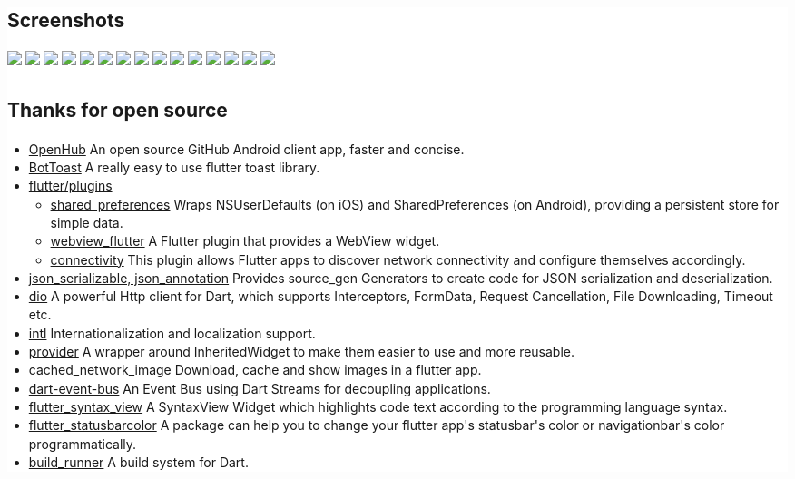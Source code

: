 ## Screenshots
<img height="480px" src="https://i.loli.net/2019/11/05/AkG4ZdigaXKNbI9.gif"> <img height="480px" src="https://i.loli.net/2019/11/05/S5tzWDnIAoUXlmJ.gif"> <img height="480px" src="https://i.loli.net/2019/11/05/n7VkI9eaufEShTU.gif">
<img height="480px" src="https://i.loli.net/2019/11/05/EFavRCkn3etfzwD.gif"> <img height="480px" src="https://i.loli.net/2019/11/05/goTxX2OaY37eyQ8.gif">
<img height="480px" src="https://i.loli.net/2019/11/05/8aMtKLZz9kdFYmx.jpg"> <img height="480px" src="https://i.loli.net/2019/11/05/Y5Qk8jWenuyfOCs.jpg"> <img height="480px" src="https://i.loli.net/2019/11/05/TXl9uf2yv6JVQRI.jpg">
<img height="480px" src="https://i.loli.net/2019/11/05/8JbvSCNgLGMf2A7.jpg"> <img height="480px" src="https://i.loli.net/2019/11/05/1w5jxqrLEGsUcXu.jpg"> <img height="480px" src="https://i.loli.net/2019/11/05/OwDxrSfeGKspi7P.jpg">
<img height="480px" src="https://i.loli.net/2019/11/05/3ygxnFOLJAwVBZ4.jpg"> <img height="480px" src="https://i.loli.net/2019/11/05/iWymNrMBEQYAhIV.jpg"> <img height="480px" src="https://i.loli.net/2019/11/05/7P2IgF4KlEzOuQp.jpg">
<img height="480px" src="https://i.loli.net/2019/11/05/8mgnNKr27QRwJat.jpg">

## Thanks for open source
* [OpenHub](https://github.com/ThirtyDegreesRay/OpenHub) An open source GitHub Android client app, faster and concise.
* [BotToast](https://github.com/MMMzq/bot_toast) A really easy to use flutter toast library.
* [flutter/plugins](https://github.com/flutter/plugins)
  - [shared_preferences](https://github.com/flutter/plugins/tree/master/packages/shared_preferences) Wraps NSUserDefaults (on iOS) and SharedPreferences (on Android), providing a persistent store for simple data.
  - [webview_flutter](https://github.com/flutter/plugins/tree/master/packages/webview_flutter) A Flutter plugin that provides a WebView widget.
  - [connectivity](https://github.com/flutter/plugins/tree/master/packages/connectivity) This plugin allows Flutter apps to discover network connectivity and configure themselves accordingly.
* [json_serializable, json_annotation](https://github.com/dart-lang/json_serializable) Provides source_gen Generators to create code for JSON serialization and deserialization.
* [dio](https://github.com/flutterchina/dio) A powerful Http client for Dart, which supports Interceptors, FormData, Request Cancellation, File Downloading, Timeout etc.
* [intl](https://github.com/dart-lang/intl) Internationalization and localization support.
* [provider](https://github.com/rrousselGit/provider) A wrapper around InheritedWidget to make them easier to use and more reusable.
* [cached_network_image](https://github.com/renefloor/flutter_cached_network_image) Download, cache and show images in a flutter app.
* [dart-event-bus](https://github.com/marcojakob/dart-event-bus) An Event Bus using Dart Streams for decoupling applications.
* [flutter_syntax_view](https://github.com/BaderEddineOuaich/flutter_syntax_view) A SyntaxView Widget which highlights code text according to the programming language syntax.
* [flutter_statusbarcolor](https://github.com/mchome/flutter_statusbarcolor) A package can help you to change your flutter app's statusbar's color or navigationbar's color programmatically.
* [build_runner](https://github.com/dart-lang/build) A build system for Dart.
